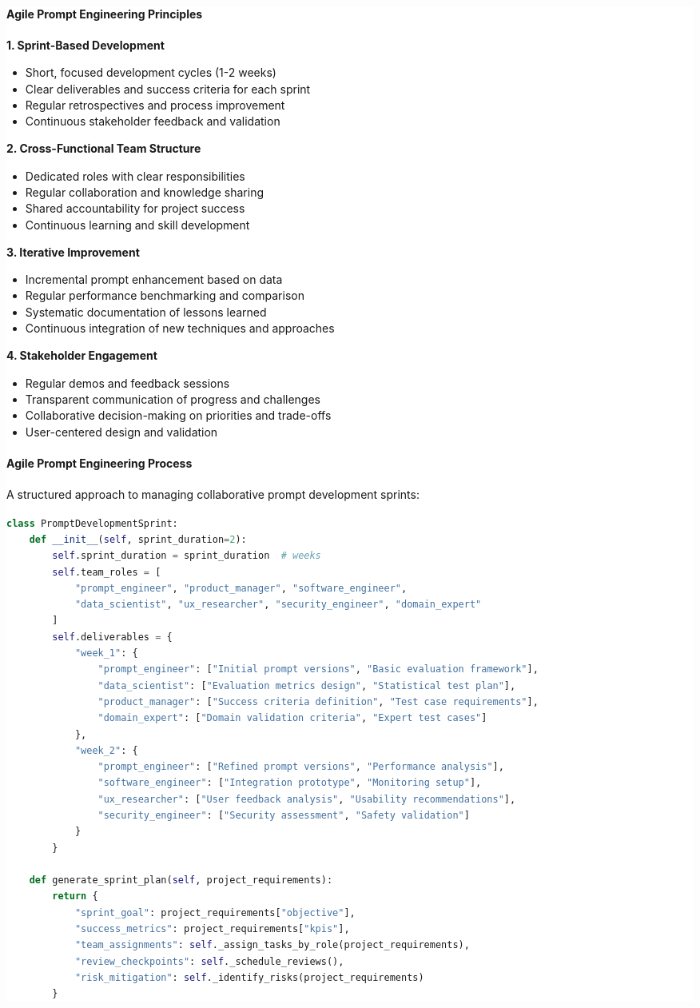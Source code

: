 #### Agile Prompt Engineering Principles

**1. Sprint-Based Development**
- Short, focused development cycles (1-2 weeks)
- Clear deliverables and success criteria for each sprint
- Regular retrospectives and process improvement
- Continuous stakeholder feedback and validation

**2. Cross-Functional Team Structure**
- Dedicated roles with clear responsibilities
- Regular collaboration and knowledge sharing
- Shared accountability for project success
- Continuous learning and skill development

**3. Iterative Improvement**
- Incremental prompt enhancement based on data
- Regular performance benchmarking and comparison
- Systematic documentation of lessons learned
- Continuous integration of new techniques and approaches

**4. Stakeholder Engagement**
- Regular demos and feedback sessions
- Transparent communication of progress and challenges
- Collaborative decision-making on priorities and trade-offs
- User-centered design and validation

#### Agile Prompt Engineering Process

A structured approach to managing collaborative prompt development sprints:

```python
class PromptDevelopmentSprint:
    def __init__(self, sprint_duration=2):
        self.sprint_duration = sprint_duration  # weeks
        self.team_roles = [
            "prompt_engineer", "product_manager", "software_engineer",
            "data_scientist", "ux_researcher", "security_engineer", "domain_expert"
        ]
        self.deliverables = {
            "week_1": {
                "prompt_engineer": ["Initial prompt versions", "Basic evaluation framework"],
                "data_scientist": ["Evaluation metrics design", "Statistical test plan"],
                "product_manager": ["Success criteria definition", "Test case requirements"],
                "domain_expert": ["Domain validation criteria", "Expert test cases"]
            },
            "week_2": {
                "prompt_engineer": ["Refined prompt versions", "Performance analysis"],
                "software_engineer": ["Integration prototype", "Monitoring setup"],
                "ux_researcher": ["User feedback analysis", "Usability recommendations"],
                "security_engineer": ["Security assessment", "Safety validation"]
            }
        }
    
    def generate_sprint_plan(self, project_requirements):
        return {
            "sprint_goal": project_requirements["objective"],
            "success_metrics": project_requirements["kpis"],
            "team_assignments": self._assign_tasks_by_role(project_requirements),
            "review_checkpoints": self._schedule_reviews(),
            "risk_mitigation": self._identify_risks(project_requirements)
        }
```
